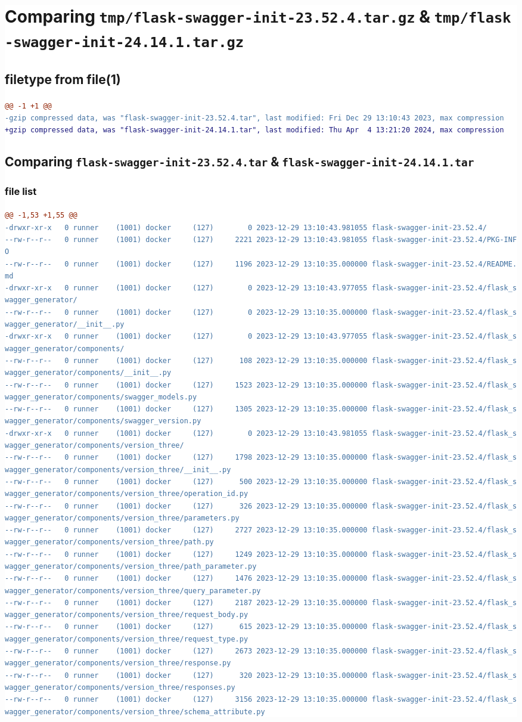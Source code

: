 # Comparing `tmp/flask-swagger-init-23.52.4.tar.gz` & `tmp/flask-swagger-init-24.14.1.tar.gz`

## filetype from file(1)

```diff
@@ -1 +1 @@
-gzip compressed data, was "flask-swagger-init-23.52.4.tar", last modified: Fri Dec 29 13:10:43 2023, max compression
+gzip compressed data, was "flask-swagger-init-24.14.1.tar", last modified: Thu Apr  4 13:21:20 2024, max compression
```

## Comparing `flask-swagger-init-23.52.4.tar` & `flask-swagger-init-24.14.1.tar`

### file list

```diff
@@ -1,53 +1,55 @@
-drwxr-xr-x   0 runner    (1001) docker     (127)        0 2023-12-29 13:10:43.981055 flask-swagger-init-23.52.4/
--rw-r--r--   0 runner    (1001) docker     (127)     2221 2023-12-29 13:10:43.981055 flask-swagger-init-23.52.4/PKG-INFO
--rw-r--r--   0 runner    (1001) docker     (127)     1196 2023-12-29 13:10:35.000000 flask-swagger-init-23.52.4/README.md
-drwxr-xr-x   0 runner    (1001) docker     (127)        0 2023-12-29 13:10:43.977055 flask-swagger-init-23.52.4/flask_swagger_generator/
--rw-r--r--   0 runner    (1001) docker     (127)        0 2023-12-29 13:10:35.000000 flask-swagger-init-23.52.4/flask_swagger_generator/__init__.py
-drwxr-xr-x   0 runner    (1001) docker     (127)        0 2023-12-29 13:10:43.977055 flask-swagger-init-23.52.4/flask_swagger_generator/components/
--rw-r--r--   0 runner    (1001) docker     (127)      108 2023-12-29 13:10:35.000000 flask-swagger-init-23.52.4/flask_swagger_generator/components/__init__.py
--rw-r--r--   0 runner    (1001) docker     (127)     1523 2023-12-29 13:10:35.000000 flask-swagger-init-23.52.4/flask_swagger_generator/components/swagger_models.py
--rw-r--r--   0 runner    (1001) docker     (127)     1305 2023-12-29 13:10:35.000000 flask-swagger-init-23.52.4/flask_swagger_generator/components/swagger_version.py
-drwxr-xr-x   0 runner    (1001) docker     (127)        0 2023-12-29 13:10:43.981055 flask-swagger-init-23.52.4/flask_swagger_generator/components/version_three/
--rw-r--r--   0 runner    (1001) docker     (127)     1798 2023-12-29 13:10:35.000000 flask-swagger-init-23.52.4/flask_swagger_generator/components/version_three/__init__.py
--rw-r--r--   0 runner    (1001) docker     (127)      500 2023-12-29 13:10:35.000000 flask-swagger-init-23.52.4/flask_swagger_generator/components/version_three/operation_id.py
--rw-r--r--   0 runner    (1001) docker     (127)      326 2023-12-29 13:10:35.000000 flask-swagger-init-23.52.4/flask_swagger_generator/components/version_three/parameters.py
--rw-r--r--   0 runner    (1001) docker     (127)     2727 2023-12-29 13:10:35.000000 flask-swagger-init-23.52.4/flask_swagger_generator/components/version_three/path.py
--rw-r--r--   0 runner    (1001) docker     (127)     1249 2023-12-29 13:10:35.000000 flask-swagger-init-23.52.4/flask_swagger_generator/components/version_three/path_parameter.py
--rw-r--r--   0 runner    (1001) docker     (127)     1476 2023-12-29 13:10:35.000000 flask-swagger-init-23.52.4/flask_swagger_generator/components/version_three/query_parameter.py
--rw-r--r--   0 runner    (1001) docker     (127)     2187 2023-12-29 13:10:35.000000 flask-swagger-init-23.52.4/flask_swagger_generator/components/version_three/request_body.py
--rw-r--r--   0 runner    (1001) docker     (127)      615 2023-12-29 13:10:35.000000 flask-swagger-init-23.52.4/flask_swagger_generator/components/version_three/request_type.py
--rw-r--r--   0 runner    (1001) docker     (127)     2673 2023-12-29 13:10:35.000000 flask-swagger-init-23.52.4/flask_swagger_generator/components/version_three/response.py
--rw-r--r--   0 runner    (1001) docker     (127)      320 2023-12-29 13:10:35.000000 flask-swagger-init-23.52.4/flask_swagger_generator/components/version_three/responses.py
--rw-r--r--   0 runner    (1001) docker     (127)     3156 2023-12-29 13:10:35.000000 flask-swagger-init-23.52.4/flask_swagger_generator/components/version_three/schema_attribute.py
```